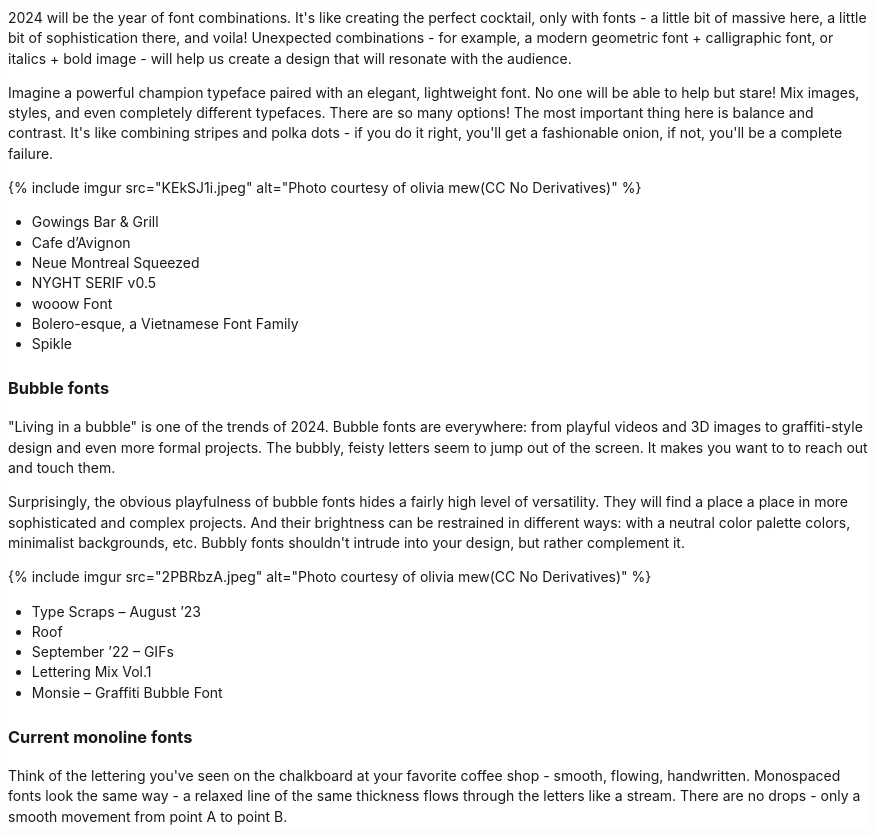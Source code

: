 2024 will be the year of font combinations. It's like creating the perfect cocktail, only with fonts - a little bit of 
massive here, a little bit of sophistication there, and voila! Unexpected combinations - for example, a modern geometric 
font + calligraphic font, or italics + bold image - will help us create a design that will resonate with the audience.

Imagine a powerful champion typeface paired with an elegant, lightweight font. No one will be able to help but stare!
Mix images, styles, and even completely different typefaces. There are so many options! The most important thing here is 
balance and contrast. It's like combining stripes and polka dots - if you do it right, you'll get a fashionable onion, 
if not, you'll be a complete failure.

{% include imgur src="KEkSJ1i.jpeg" alt="Photo courtesy of olivia mew(CC No Derivatives)" %}

- Gowings Bar & Grill
- Cafe d’Avignon
- Neue Montreal Squeezed
- NYGHT SERIF v0.5
- wooow Font
- Bolero-esque, a Vietnamese Font Family
- Spikle

### Bubble fonts

"Living in a bubble" is one of the trends of 2024. Bubble fonts are everywhere: from playful videos and 3D images to 
graffiti-style design and even more formal projects. The bubbly, feisty letters seem to jump out of the screen. It makes 
you want to to reach out and touch them.

Surprisingly, the obvious playfulness of bubble fonts hides a fairly high level of versatility. They will find a place
a place in more sophisticated and complex projects. And their brightness can be restrained in different ways: with a neutral 
color palette colors, minimalist backgrounds, etc. Bubbly fonts shouldn't intrude into your design, but rather complement it.

{% include imgur src="2PBRbzA.jpeg" alt="Photo courtesy of olivia mew(CC No Derivatives)" %}

- Type Scraps – August ’23
- Roof
- September ’22 – GIFs
- Lettering Mix Vol.1
- Monsie – Graffiti Bubble Font

### Current monoline fonts

Think of the lettering you've seen on the chalkboard at your favorite coffee shop - smooth, flowing, handwritten.
Monospaced fonts look the same way - a relaxed line of the same thickness flows through the letters like a stream. There 
are no drops - only a smooth movement from point A to point B.
